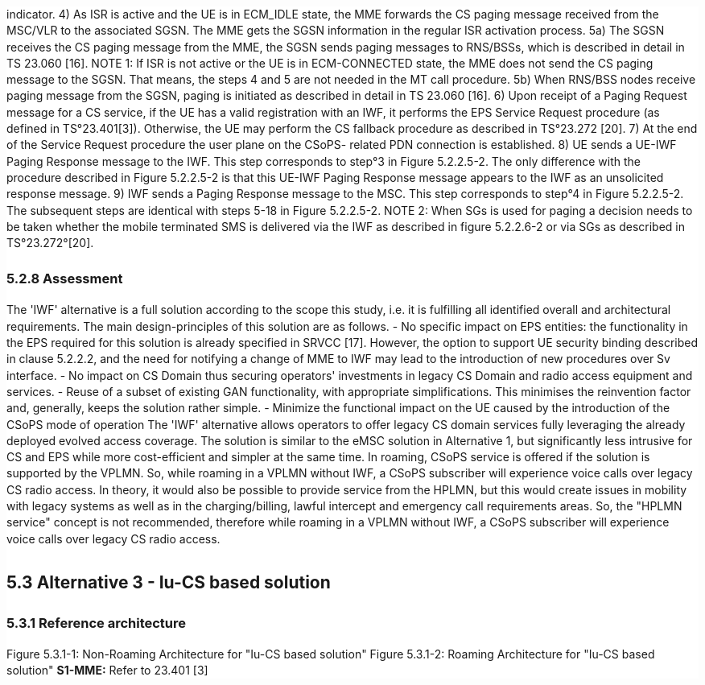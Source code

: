 indicator.
4) As ISR is active and the UE is in ECM_IDLE state, the MME forwards the CS
paging message received from the MSC/VLR to the associated SGSN. The MME gets
the SGSN information in the regular ISR activation process.
5a) The SGSN receives the CS paging message from the MME, the SGSN sends
paging messages to RNS/BSSs, which is described in detail in TS 23.060 [16].
NOTE 1: If ISR is not active or the UE is in ECM-CONNECTED state, the MME does
not send the CS paging message to the SGSN. That means, the steps 4 and 5 are
not needed in the MT call procedure.
5b) When RNS/BSS nodes receive paging message from the SGSN, paging is
initiated as described in detail in TS 23.060 [16].
6) Upon receipt of a Paging Request message for a CS service, if the UE has a
valid registration with an IWF, it performs the EPS Service Request procedure
(as defined in TS°23.401[3]). Otherwise, the UE may perform the CS fallback
procedure as described in TS°23.272 [20].
7) At the end of the Service Request procedure the user plane on the CSoPS-
related PDN connection is established.
8) UE sends a UE-IWF Paging Response message to the IWF. This step corresponds
to step°3 in Figure 5.2.2.5-2. The only difference with the procedure
described in Figure 5.2.2.5-2 is that this UE-IWF Paging Response message
appears to the IWF as an unsolicited response message.
9) IWF sends a Paging Response message to the MSC. This step corresponds to
step°4 in Figure 5.2.2.5-2. The subsequent steps are identical with steps 5-18
in Figure 5.2.2.5-2.
NOTE 2: When SGs is used for paging a decision needs to be taken whether the
mobile terminated SMS is delivered via the IWF as described in figure
5.2.2.6-2 or via SGs as described in TS°23.272°[20].
### 5.2.8 Assessment
The \'IWF\' alternative is a full solution according to the scope this study,
i.e. it is fulfilling all identified overall and architectural requirements.
The main design-principles of this solution are as follows.
\- No specific impact on EPS entities: the functionality in the EPS required
for this solution is already specified in SRVCC [17]. However, the option to
support UE security binding described in clause 5.2.2.2, and the need for
notifying a change of MME to IWF may lead to the introduction of new
procedures over Sv interface.
\- No impact on CS Domain thus securing operators\' investments in legacy CS
Domain and radio access equipment and services.
\- Reuse of a subset of existing GAN functionality, with appropriate
simplifications. This minimises the reinvention factor and, generally, keeps
the solution rather simple.
\- Minimize the functional impact on the UE caused by the introduction of the
CSoPS mode of operation
The \'IWF\' alternative allows operators to offer legacy CS domain services
fully leveraging the already deployed evolved access coverage. The solution is
similar to the eMSC solution in Alternative 1, but significantly less
intrusive for CS and EPS while more cost-efficient and simpler at the same
time.
In roaming, CSoPS service is offered if the solution is supported by the
VPLMN. So, while roaming in a VPLMN without IWF, a CSoPS subscriber will
experience voice calls over legacy CS radio access. In theory, it would also
be possible to provide service from the HPLMN, but this would create issues in
mobility with legacy systems as well as in the charging/billing, lawful
intercept and emergency call requirements areas. So, the \"HPLMN service\"
concept is not recommended, therefore while roaming in a VPLMN without IWF, a
CSoPS subscriber will experience voice calls over legacy CS radio access.
## 5.3 Alternative 3 - Iu-CS based solution
### 5.3.1 Reference architecture
Figure 5.3.1-1: Non-Roaming Architecture for \"Iu-CS based solution\"
Figure 5.3.1-2: Roaming Architecture for \"Iu-CS based solution\"
**S1-MME:** Refer to 23.401 [3]